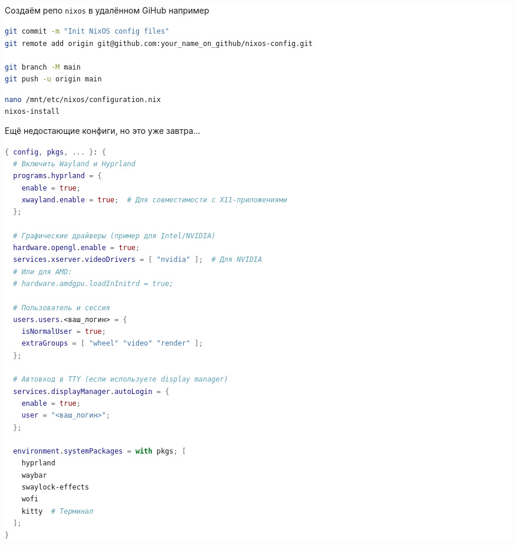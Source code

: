 Создаём репо `nixos` в удалённом GiHub например

```bash
git commit -m "Init NixOS config files"
git remote add origin git@github.com:your_name_on_github/nixos-config.git

git branch -M main
git push -u origin main
```



```bash
nano /mnt/etc/nixos/configuration.nix
nixos-install
```

Ещё недостающие конфиги, но это уже завтра...

```nix
{ config, pkgs, ... }: {
  # Включить Wayland и Hyprland
  programs.hyprland = {
    enable = true;
    xwayland.enable = true;  # Для совместимости с X11-приложениями
  };

  # Графические драйверы (пример для Intel/NVIDIA)
  hardware.opengl.enable = true;
  services.xserver.videoDrivers = [ "nvidia" ];  # Для NVIDIA
  # Или для AMD:
  # hardware.amdgpu.loadInInitrd = true;

  # Пользователь и сессия
  users.users.<ваш_логин> = {
    isNormalUser = true;
    extraGroups = [ "wheel" "video" "render" ];
  };

  # Автовход в TTY (если используете display manager)
  services.displayManager.autoLogin = {
    enable = true;
    user = "<ваш_логин>";
  };

  environment.systemPackages = with pkgs; [
    hyprland
    waybar
    swaylock-effects
    wofi
    kitty  # Терминал
  ];
}
```
